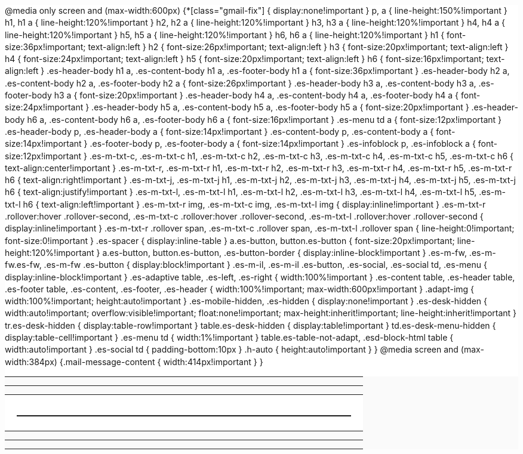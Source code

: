 @media only screen and (max-width:600px) {*[class="gmail-fix"] { display:none!important } p, a { line-height:150%!important } h1, h1 a { line-height:120%!important } h2, h2 a { line-height:120%!important } h3, h3 a { line-height:120%!important } h4, h4 a { line-height:120%!important } h5, h5 a { line-height:120%!important } h6, h6 a { line-height:120%!important } h1 { font-size:36px!important; text-align:left } h2 { font-size:26px!important; text-align:left } h3 { font-size:20px!important; text-align:left } h4 { font-size:24px!important; text-align:left } h5 { font-size:20px!important; text-align:left } h6 { font-size:16px!important; text-align:left } .es-header-body h1 a, .es-content-body h1 a, .es-footer-body h1 a { font-size:36px!important } .es-header-body h2 a, .es-content-body h2 a, .es-footer-body h2 a { font-size:26px!important } .es-header-body h3 a, .es-content-body h3 a, .es-footer-body h3 a { font-size:20px!important } .es-header-body h4 a, .es-content-body h4 a, .es-footer-body h4 a { font-size:24px!important } .es-header-body h5 a, .es-content-body h5 a, .es-footer-body h5 a { font-size:20px!important } .es-header-body h6 a, .es-content-body h6 a, .es-footer-body h6 a { font-size:16px!important } .es-menu td a { font-size:12px!important } .es-header-body p, .es-header-body a { font-size:14px!important } .es-content-body p, .es-content-body a { font-size:14px!important } .es-footer-body p, .es-footer-body a { font-size:14px!important } .es-infoblock p, .es-infoblock a { font-size:12px!important } .es-m-txt-c, .es-m-txt-c h1, .es-m-txt-c h2, .es-m-txt-c h3, .es-m-txt-c h4, .es-m-txt-c h5, .es-m-txt-c h6 { text-align:center!important } .es-m-txt-r, .es-m-txt-r h1, .es-m-txt-r h2, .es-m-txt-r h3, .es-m-txt-r h4, .es-m-txt-r h5, .es-m-txt-r h6 { text-align:right!important } .es-m-txt-j, .es-m-txt-j h1, .es-m-txt-j h2, .es-m-txt-j h3, .es-m-txt-j h4, .es-m-txt-j h5, .es-m-txt-j h6 { text-align:justify!important } .es-m-txt-l, .es-m-txt-l h1, .es-m-txt-l h2, .es-m-txt-l h3, .es-m-txt-l h4, .es-m-txt-l h5, .es-m-txt-l h6 { text-align:left!important } .es-m-txt-r img, .es-m-txt-c img, .es-m-txt-l img { display:inline!important } .es-m-txt-r .rollover:hover .rollover-second, .es-m-txt-c .rollover:hover .rollover-second, .es-m-txt-l .rollover:hover .rollover-second { display:inline!important } .es-m-txt-r .rollover span, .es-m-txt-c .rollover span, .es-m-txt-l .rollover span { line-height:0!important; font-size:0!important } .es-spacer { display:inline-table } a.es-button, button.es-button { font-size:20px!important; line-height:120%!important } a.es-button, button.es-button, .es-button-border { display:inline-block!important } .es-m-fw, .es-m-fw.es-fw, .es-m-fw .es-button { display:block!important } .es-m-il, .es-m-il .es-button, .es-social, .es-social td, .es-menu { display:inline-block!important } .es-adaptive table, .es-left, .es-right { width:100%!important } .es-content table, .es-header table, .es-footer table, .es-content, .es-footer, .es-header { width:100%!important; max-width:600px!important } .adapt-img { width:100%!important; height:auto!important } .es-mobile-hidden, .es-hidden { display:none!important } .es-desk-hidden { width:auto!important; overflow:visible!important; float:none!important; max-height:inherit!important; line-height:inherit!important } tr.es-desk-hidden { display:table-row!important } table.es-desk-hidden { display:table!important } td.es-desk-menu-hidden { display:table-cell!important } .es-menu td { width:1%!important } table.es-table-not-adapt, .esd-block-html table { width:auto!important } .es-social td { padding-bottom:10px } .h-auto { height:auto!important } }
@media screen and (max-width:384px) {.mail-message-content { width:414px!important } }
</style>
 </head>
 <body class="body" style="width:100%;height:100%;padding:0;Margin:0">
  <div dir="ltr" class="es-wrapper-color" lang="RU" style="background-color:#FAFAFA">
   <table class="es-wrapper" width="100%" cellspacing="0" cellpadding="0" role="none" style="mso-table-lspace:0pt;mso-table-rspace:0pt;border-collapse:collapse;border-spacing:0px;padding:0;Margin:0;width:100%;height:100%;background-repeat:repeat;background-position:center top;background-color:#FAFAFA">
     <tr>
      <td valign="top" style="padding:0;Margin:0">
       <table cellpadding="0" cellspacing="0" class="es-content" align="center" role="none" style="mso-table-lspace:0pt;mso-table-rspace:0pt;border-collapse:collapse;border-spacing:0px;width:100%;table-layout:fixed !important">
         <tr>
          <td align="center" style="padding:0;Margin:0">
           <table bgcolor="#ffffff" class="es-content-body" align="center" cellpadding="0" cellspacing="0" role="none" style="mso-table-lspace:0pt;mso-table-rspace:0pt;border-collapse:collapse;border-spacing:0px;background-color:#FFFFFF;width:600px">
             <tr>
              <td align="left" style="Margin:0;padding-top:20px;padding-right:20px;padding-bottom:10px;padding-left:20px">
               <table cellpadding="0" cellspacing="0" width="100%" role="none" style="mso-table-lspace:0pt;mso-table-rspace:0pt;border-collapse:collapse;border-spacing:0px">
                 <tr>
                  <td align="center" valign="top" style="padding:0;Margin:0;width:560px">